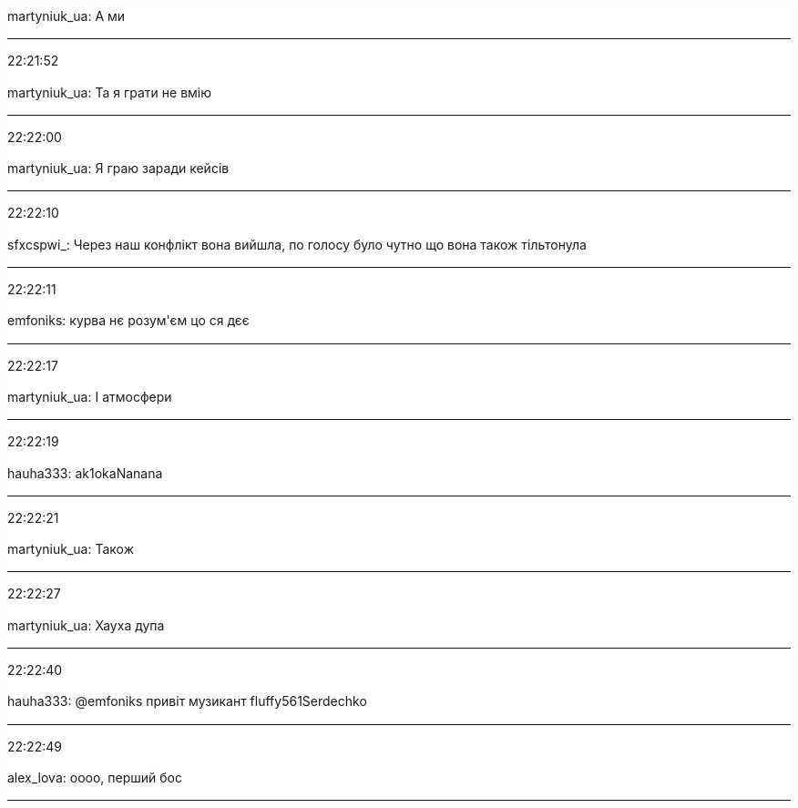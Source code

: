 martyniuk_ua: А ми

---

22:21:52

martyniuk_ua: Та я грати не вмію

---

22:22:00

martyniuk_ua: Я граю заради кейсів

---

22:22:10

sfxcspwi_: Через наш конфлікт вона вийшла, по голосу було чутно що вона також тільтонула

---

22:22:11

emfoniks: курва нє розум'єм цо ся дєє

---

22:22:17

martyniuk_ua: І атмосфери

---

22:22:19

hauha333: ak1okaNanana

---

22:22:21

martyniuk_ua: Також

---

22:22:27

martyniuk_ua: Хауха дупа

---

22:22:40

hauha333: @emfoniks  привіт музикант fluffy561Serdechko

---

22:22:49

alex_lova: оооо, перший бос

---
